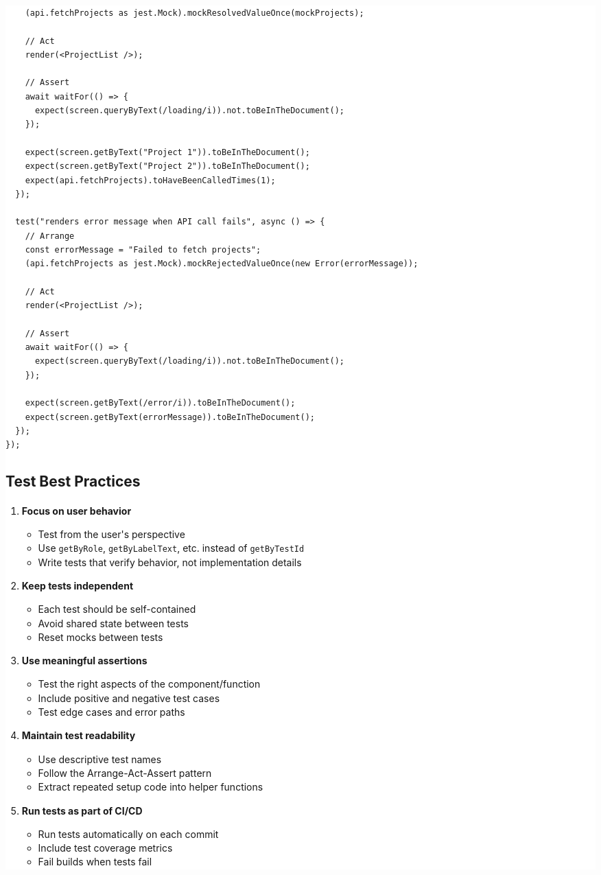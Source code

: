 ```tsx
    (api.fetchProjects as jest.Mock).mockResolvedValueOnce(mockProjects);
    
    // Act
    render(<ProjectList />);
    
    // Assert
    await waitFor(() => {
      expect(screen.queryByText(/loading/i)).not.toBeInTheDocument();
    });
    
    expect(screen.getByText("Project 1")).toBeInTheDocument();
    expect(screen.getByText("Project 2")).toBeInTheDocument();
    expect(api.fetchProjects).toHaveBeenCalledTimes(1);
  });
  
  test("renders error message when API call fails", async () => {
    // Arrange
    const errorMessage = "Failed to fetch projects";
    (api.fetchProjects as jest.Mock).mockRejectedValueOnce(new Error(errorMessage));
    
    // Act
    render(<ProjectList />);
    
    // Assert
    await waitFor(() => {
      expect(screen.queryByText(/loading/i)).not.toBeInTheDocument();
    });
    
    expect(screen.getByText(/error/i)).toBeInTheDocument();
    expect(screen.getByText(errorMessage)).toBeInTheDocument();
  });
});
```

## Test Best Practices

1. **Focus on user behavior**
   - Test from the user's perspective
   - Use `getByRole`, `getByLabelText`, etc. instead of `getByTestId`
   - Write tests that verify behavior, not implementation details

2. **Keep tests independent**
   - Each test should be self-contained
   - Avoid shared state between tests
   - Reset mocks between tests

3. **Use meaningful assertions**
   - Test the right aspects of the component/function
   - Include positive and negative test cases
   - Test edge cases and error paths

4. **Maintain test readability**
   - Use descriptive test names
   - Follow the Arrange-Act-Assert pattern
   - Extract repeated setup code into helper functions

5. **Run tests as part of CI/CD**
   - Run tests automatically on each commit
   - Include test coverage metrics
   - Fail builds when tests fail 
